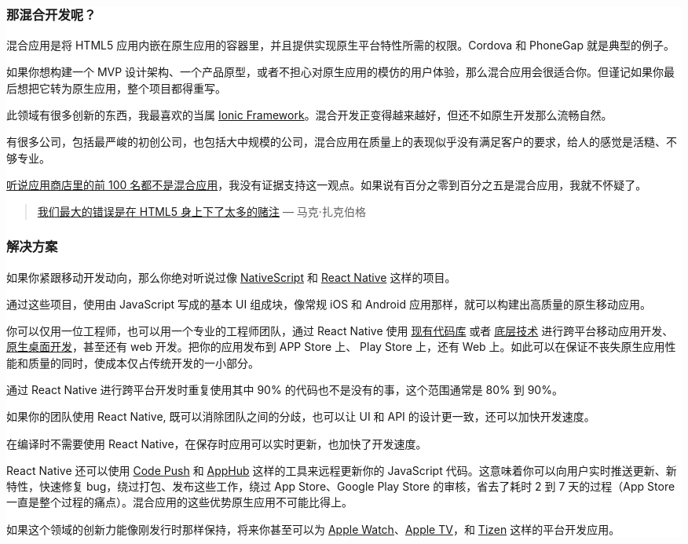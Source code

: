 
### 那混合开发呢？


混合应用是将 HTML5 应用内嵌在原生应用的容器里，并且提供实现原生平台特性所需的权限。Cordova 和 PhoneGap 就是典型的例子。


如果你想构建一个 MVP 设计架构、一个产品原型，或者不担心对原生应用的模仿的用户体验，那么混合应用会很适合你。但谨记如果你最后想把它转为原生应用，整个项目都得重写。


此领域有很多创新的东西，我最喜欢的当属 [Ionic Framework](https://ionicframework.com/)。混合开发正变得越来越好，但还不如原生开发那么流畅自然。


有很多公司，包括最严峻的初创公司，也包括大中规模的公司，混合应用在质量上的表现似乎没有满足客户的要求，给人的感觉是活糙、不够专业。


[听说应用商店里的前 100 名都不是混合应用](https://medium.com/lunabee-studio/why-hybrid-apps-are-crap-6f827a42f549#.lakqptjw6)，我没有证据支持这一观点。如果说有百分之零到百分之五是混合应用，我就不怀疑了。



> 
> [我们最大的错误是在 HTML5 身上下了太多的赌注](https://techcrunch.com/2012/09/11/mark-zuckerberg-our-biggest-mistake-with-mobile-was-betting-too-much-on-html5/) — 马克·扎克伯格 
> 
> 
> 


### 解决方案


如果你紧跟移动开发动向，那么你绝对听说过像 [NativeScript](https://www.nativescript.org/) 和 [React Native](https://facebook.github.io/react-native/) 这样的项目。


通过这些项目，使用由 JavaScript 写成的基本 UI 组成块，像常规 iOS 和 Android 应用那样，就可以构建出高质量的原生移动应用。


你可以仅用一位工程师，也可以用一个专业的工程师团队，通过 React Native 使用 [现有代码库](https://github.com/necolas/react-native-web) 或者 [底层技术](https://facebook.github.io/react/) 进行跨平台移动应用开发、[原生桌面开发](https://github.com/ptmt/react-native-macos)，甚至还有 web 开发。把你的应用发布到 APP Store 上、 Play Store 上，还有 Web 上。如此可以在保证不丧失原生应用性能和质量的同时，使成本仅占传统开发的一小部分。


通过 React Native 进行跨平台开发时重复使用其中 90% 的代码也不是没有的事，这个范围通常是 80% 到 90%。


如果你的团队使用 React Native, 既可以消除团队之间的分歧，也可以让 UI 和 API 的设计更一致，还可以加快开发速度。


在编译时不需要使用 React Native，在保存时应用可以实时更新，也加快了开发速度。


React Native 还可以使用 [Code Push](http://microsoft.github.io/code-push/) 和 [AppHub](https://apphub.io/) 这样的工具来远程更新你的 JavaScript 代码。这意味着你可以向用户实时推送更新、新特性，快速修复 bug，绕过打包、发布这些工作，绕过 App Store、Google Play Store 的审核，省去了耗时 2 到 7 天的过程（App Store 一直是整个过程的痛点）。混合应用的这些优势原生应用不可能比得上。


如果这个领域的创新力能像刚发行时那样保持，将来你甚至可以为 [Apple Watch](https://github.com/elliottsj/apple-watch-uikit)、[Apple TV](https://github.com/douglowder/react-native-appletv)，和 [Tizen](https://www.tizen.org/blogs/srsaul/2016/samsung-committed-bringing-react-native-tizen) 这样的平台开发应用。


